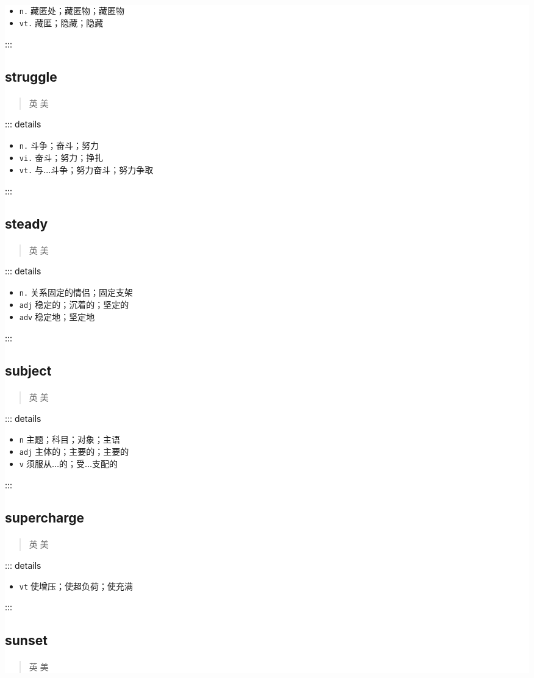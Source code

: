 - `n.` 藏匿处；藏匿物；藏匿物
- `vt.` 藏匿；隐藏；隐藏

:::

## struggle
> 英 <Phonetic word="struggle" lang="en-GB" phonetic="/ˈstrʌgl/"/>
> 美 <Phonetic word="struggle" lang="en-US" phonetic="/ˈstrʌgl/"/>

::: details

- `n.` 斗争；奋斗；努力
- `vi.` 奋斗；努力；挣扎
- `vt.` 与...斗争；努力奋斗；努力争取

:::

## steady
> 英 <Phonetic word="steady" lang="en-GB" phonetic="/ˈsteɪdi/"/>
> 美 <Phonetic word="steady" lang="en-US" phonetic="/ˈstedi/"/>

::: details

- `n.` 关系固定的情侣；固定支架
- `adj` 稳定的；沉着的；坚定的
- `adv` 稳定地；坚定地

:::

## subject
> 英 <Phonetic word="subject" lang="en-GB" phonetic="/ˈsʌbdʒɪkt/"/>
> 美 <Phonetic word="subject" lang="en-US" phonetic="/ˈsʌbdʒɪkt/"/>

::: details

- `n` 主题；科目；对象；主语
- `adj` 主体的；主要的；主要的
- `v` 须服从…的；受…支配的

:::

## supercharge
> 英 <Phonetic word="supercharge" lang="en-GB" phonetic="/ˌsuːpəˈtʃɑːdʒ/"/>
> 美 <Phonetic word="supercharge" lang="en-US" phonetic="/ˌsuːpərˈtʃɑːrdʒ/"/>

::: details

- `vt` 使增压；使超负荷；使充满

:::

## sunset
> 英 <Phonetic word="sunset" lang="en-GB" phonetic="/ˈsʌnset/"/>
> 美 <Phonetic word="sunset" lang="en-US" phonetic="/ˈsʌnset/"/>
